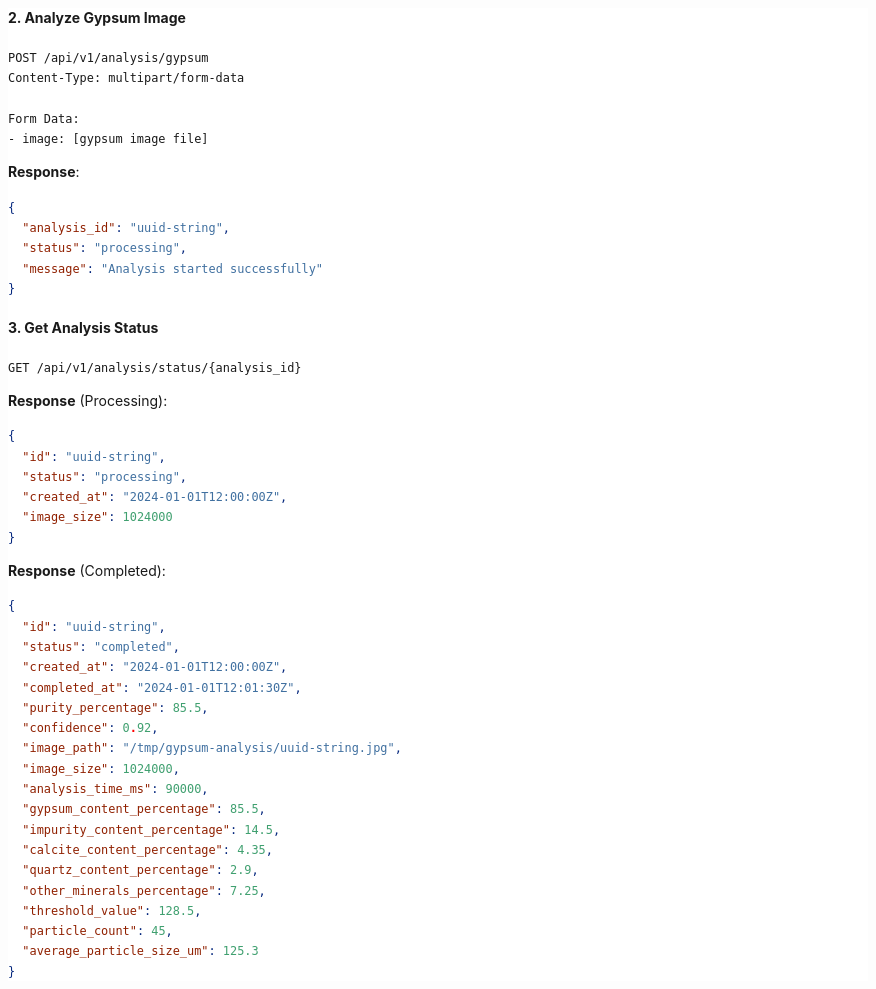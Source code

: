 #### 2. Analyze Gypsum Image
```http
POST /api/v1/analysis/gypsum
Content-Type: multipart/form-data

Form Data:
- image: [gypsum image file]
```

**Response**:
```json
{
  "analysis_id": "uuid-string",
  "status": "processing",
  "message": "Analysis started successfully"
}
```

#### 3. Get Analysis Status
```http
GET /api/v1/analysis/status/{analysis_id}
```

**Response** (Processing):
```json
{
  "id": "uuid-string",
  "status": "processing",
  "created_at": "2024-01-01T12:00:00Z",
  "image_size": 1024000
}
```

**Response** (Completed):
```json
{
  "id": "uuid-string",
  "status": "completed",
  "created_at": "2024-01-01T12:00:00Z",
  "completed_at": "2024-01-01T12:01:30Z",
  "purity_percentage": 85.5,
  "confidence": 0.92,
  "image_path": "/tmp/gypsum-analysis/uuid-string.jpg",
  "image_size": 1024000,
  "analysis_time_ms": 90000,
  "gypsum_content_percentage": 85.5,
  "impurity_content_percentage": 14.5,
  "calcite_content_percentage": 4.35,
  "quartz_content_percentage": 2.9,
  "other_minerals_percentage": 7.25,
  "threshold_value": 128.5,
  "particle_count": 45,
  "average_particle_size_um": 125.3
}
```

